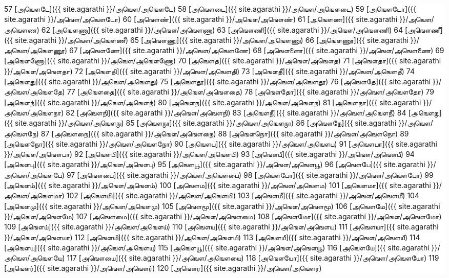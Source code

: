 57 [அஙௌடே]({{ site.agarathi }}/அஙௌ/அஙௌடே) 
58 [அஙௌடை]({{ site.agarathi }}/அஙௌ/அஙௌடை) 
59 [அஙௌடோ]({{ site.agarathi }}/அஙௌ/அஙௌடோ) 
60 [அஙௌண்]({{ site.agarathi }}/அஙௌ/அஙௌண்) 
61 [அஙௌண]({{ site.agarathi }}/அஙௌ/அஙௌண) 
62 [அஙௌணா]({{ site.agarathi }}/அஙௌ/அஙௌணா) 
63 [அஙௌணி]({{ site.agarathi }}/அஙௌ/அஙௌணி) 
64 [அஙௌணீ]({{ site.agarathi }}/அஙௌ/அஙௌணீ) 
65 [அஙௌணு]({{ site.agarathi }}/அஙௌ/அஙௌணு) 
66 [அஙௌணூ]({{ site.agarathi }}/அஙௌ/அஙௌணூ) 
67 [அஙௌணே]({{ site.agarathi }}/அஙௌ/அஙௌணே) 
68 [அஙௌணை]({{ site.agarathi }}/அஙௌ/அஙௌணை) 
69 [அஙௌணோ]({{ site.agarathi }}/அஙௌ/அஙௌணோ) 
70 [அஙௌத]({{ site.agarathi }}/அஙௌ/அஙௌத) 
71 [அஙௌதா]({{ site.agarathi }}/அஙௌ/அஙௌதா) 
72 [அஙௌதி]({{ site.agarathi }}/அஙௌ/அஙௌதி) 
73 [அஙௌதீ]({{ site.agarathi }}/அஙௌ/அஙௌதீ) 
74 [அஙௌது]({{ site.agarathi }}/அஙௌ/அஙௌது) 
75 [அஙௌதூ]({{ site.agarathi }}/அஙௌ/அஙௌதூ) 
76 [அஙௌதே]({{ site.agarathi }}/அஙௌ/அஙௌதே) 
77 [அஙௌதை]({{ site.agarathi }}/அஙௌ/அஙௌதை) 
78 [அஙௌதோ]({{ site.agarathi }}/அஙௌ/அஙௌதோ) 
79 [அஙௌந்]({{ site.agarathi }}/அஙௌ/அஙௌந்) 
80 [அஙௌந]({{ site.agarathi }}/அஙௌ/அஙௌந) 
81 [அஙௌநா]({{ site.agarathi }}/அஙௌ/அஙௌநா) 
82 [அஙௌநி]({{ site.agarathi }}/அஙௌ/அஙௌநி) 
83 [அஙௌநீ]({{ site.agarathi }}/அஙௌ/அஙௌநீ) 
84 [அஙௌநு]({{ site.agarathi }}/அஙௌ/அஙௌநு) 
85 [அஙௌநூ]({{ site.agarathi }}/அஙௌ/அஙௌநூ) 
86 [அஙௌநே]({{ site.agarathi }}/அஙௌ/அஙௌநே) 
87 [அஙௌநை]({{ site.agarathi }}/அஙௌ/அஙௌநை) 
88 [அஙௌநொ]({{ site.agarathi }}/அஙௌ/அஙௌநொ) 
89 [அஙௌநோ]({{ site.agarathi }}/அஙௌ/அஙௌநோ) 
90 [அஙௌப]({{ site.agarathi }}/அஙௌ/அஙௌப) 
91 [அஙௌபா]({{ site.agarathi }}/அஙௌ/அஙௌபா) 
92 [அஙௌபி]({{ site.agarathi }}/அஙௌ/அஙௌபி) 
93 [அஙௌபீ]({{ site.agarathi }}/அஙௌ/அஙௌபீ) 
94 [அஙௌபு]({{ site.agarathi }}/அஙௌ/அஙௌபு) 
95 [அஙௌபூ]({{ site.agarathi }}/அஙௌ/அஙௌபூ) 
96 [அஙௌபே]({{ site.agarathi }}/அஙௌ/அஙௌபே) 
97 [அஙௌபை]({{ site.agarathi }}/அஙௌ/அஙௌபை) 
98 [அஙௌபோ]({{ site.agarathi }}/அஙௌ/அஙௌபோ) 
99 [அஙௌம்]({{ site.agarathi }}/அஙௌ/அஙௌம்) 
100 [அஙௌம]({{ site.agarathi }}/அஙௌ/அஙௌம) 
101 [அஙௌமா]({{ site.agarathi }}/அஙௌ/அஙௌமா) 
102 [அஙௌமி]({{ site.agarathi }}/அஙௌ/அஙௌமி) 
103 [அஙௌமீ]({{ site.agarathi }}/அஙௌ/அஙௌமீ) 
104 [அஙௌமு]({{ site.agarathi }}/அஙௌ/அஙௌமு) 
105 [அஙௌமூ]({{ site.agarathi }}/அஙௌ/அஙௌமூ) 
106 [அஙௌமே]({{ site.agarathi }}/அஙௌ/அஙௌமே) 
107 [அஙௌமை]({{ site.agarathi }}/அஙௌ/அஙௌமை) 
108 [அஙௌமோ]({{ site.agarathi }}/அஙௌ/அஙௌமோ) 
109 [அஙௌய்]({{ site.agarathi }}/அஙௌ/அஙௌய்) 
110 [அஙௌய]({{ site.agarathi }}/அஙௌ/அஙௌய) 
111 [அஙௌயா]({{ site.agarathi }}/அஙௌ/அஙௌயா) 
112 [அஙௌயி]({{ site.agarathi }}/அஙௌ/அஙௌயி) 
113 [அஙௌயீ]({{ site.agarathi }}/அஙௌ/அஙௌயீ) 
114 [அஙௌயு]({{ site.agarathi }}/அஙௌ/அஙௌயு) 
115 [அஙௌயூ]({{ site.agarathi }}/அஙௌ/அஙௌயூ) 
116 [அஙௌயே]({{ site.agarathi }}/அஙௌ/அஙௌயே) 
117 [அஙௌயை]({{ site.agarathi }}/அஙௌ/அஙௌயை) 
118 [அஙௌயோ]({{ site.agarathi }}/அஙௌ/அஙௌயோ) 
119 [அஙௌர்]({{ site.agarathi }}/அஙௌ/அஙௌர்) 
120 [அஙௌர]({{ site.agarathi }}/அஙௌ/அஙௌர) 